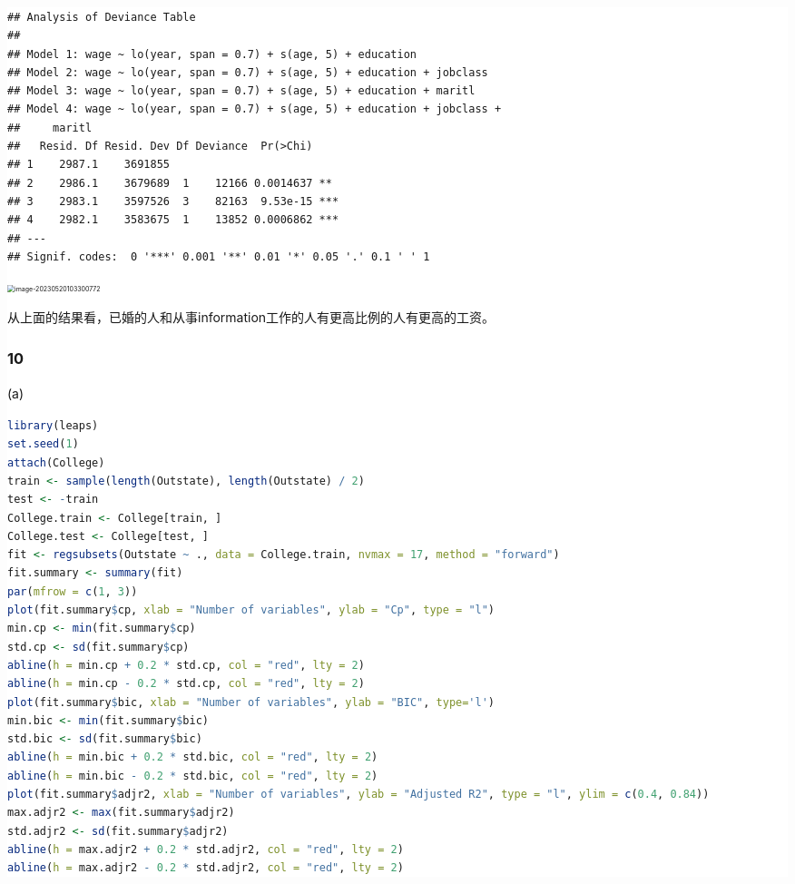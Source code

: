 ```
## Analysis of Deviance Table
## 
## Model 1: wage ~ lo(year, span = 0.7) + s(age, 5) + education
## Model 2: wage ~ lo(year, span = 0.7) + s(age, 5) + education + jobclass
## Model 3: wage ~ lo(year, span = 0.7) + s(age, 5) + education + maritl
## Model 4: wage ~ lo(year, span = 0.7) + s(age, 5) + education + jobclass + 
##     maritl
##   Resid. Df Resid. Dev Df Deviance  Pr(>Chi)    
## 1    2987.1    3691855                          
## 2    2986.1    3679689  1    12166 0.0014637 ** 
## 3    2983.1    3597526  3    82163  9.53e-15 ***
## 4    2982.1    3583675  1    13852 0.0006862 ***
## ---
## Signif. codes:  0 '***' 0.001 '**' 0.01 '*' 0.05 '.' 0.1 ' ' 1
```

<img src="https://frank-first.oss-cn-hangzhou.aliyuncs.com/images/image-20230520103300772.png" alt="image-20230520103300772" style="zoom:50%;" />

从上面的结果看，已婚的人和从事information工作的人有更高比例的人有更高的工资。

### 10

(a)

```R
library(leaps)
set.seed(1)
attach(College)
train <- sample(length(Outstate), length(Outstate) / 2)
test <- -train
College.train <- College[train, ]
College.test <- College[test, ]
fit <- regsubsets(Outstate ~ ., data = College.train, nvmax = 17, method = "forward")
fit.summary <- summary(fit)
par(mfrow = c(1, 3))
plot(fit.summary$cp, xlab = "Number of variables", ylab = "Cp", type = "l")
min.cp <- min(fit.summary$cp)
std.cp <- sd(fit.summary$cp)
abline(h = min.cp + 0.2 * std.cp, col = "red", lty = 2)
abline(h = min.cp - 0.2 * std.cp, col = "red", lty = 2)
plot(fit.summary$bic, xlab = "Number of variables", ylab = "BIC", type='l')
min.bic <- min(fit.summary$bic)
std.bic <- sd(fit.summary$bic)
abline(h = min.bic + 0.2 * std.bic, col = "red", lty = 2)
abline(h = min.bic - 0.2 * std.bic, col = "red", lty = 2)
plot(fit.summary$adjr2, xlab = "Number of variables", ylab = "Adjusted R2", type = "l", ylim = c(0.4, 0.84))
max.adjr2 <- max(fit.summary$adjr2)
std.adjr2 <- sd(fit.summary$adjr2)
abline(h = max.adjr2 + 0.2 * std.adjr2, col = "red", lty = 2)
abline(h = max.adjr2 - 0.2 * std.adjr2, col = "red", lty = 2)
```

